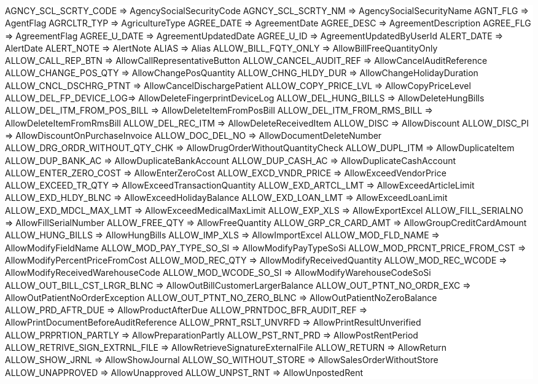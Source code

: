 AGNCY_SCL_SCRTY_CODE   => AgencySocialSecurityCode
AGNCY_SCL_SCRTY_NM     => AgencySocialSecurityName
AGNT_FLG               => AgentFlag
AGRCLTR_TYP            => AgricultureType
AGREE_DATE             => AgreementDate
AGREE_DESC             => AgreementDescription
AGREE_FLG              => AgreementFlag
AGREE_U_DATE           => AgreementUpdatedDate
AGREE_U_ID             => AgreementUpdatedByUserId
ALERT_DATE             => AlertDate
ALERT_NOTE             => AlertNote
ALIAS                  => Alias
ALLOW_BILL_FQTY_ONLY   => AllowBillFreeQuantityOnly
ALLOW_CALL_REP_BTN     => AllowCallRepresentativeButton
ALLOW_CANCEL_AUDIT_REF => AllowCancelAuditReference
ALLOW_CHANGE_POS_QTY   => AllowChangePosQuantity
ALLOW_CHNG_HLDY_DUR    => AllowChangeHolidayDuration
ALLOW_CNCL_DSCHRG_PTNT => AllowCancelDischargePatient
ALLOW_COPY_PRICE_LVL   => AllowCopyPriceLevel
ALLOW_DEL_FP_DEVICE_LOG=> AllowDeleteFingerprintDeviceLog
ALLOW_DEL_HUNG_BILLS   => AllowDeleteHungBills
ALLOW_DEL_ITM_FROM_POS_BILL => AllowDeleteItemFromPosBill
ALLOW_DEL_ITM_FROM_RMS_BILL => AllowDeleteItemFromRmsBill
ALLOW_DEL_REC_ITM      => AllowDeleteReceivedItem
ALLOW_DISC             => AllowDiscount
ALLOW_DISC_PI          => AllowDiscountOnPurchaseInvoice
ALLOW_DOC_DEL_NO       => AllowDocumentDeleteNumber
ALLOW_DRG_ORDR_WITHOUT_QTY_CHK => AllowDrugOrderWithoutQuantityCheck
ALLOW_DUPL_ITM         => AllowDuplicateItem
ALLOW_DUP_BANK_AC      => AllowDuplicateBankAccount
ALLOW_DUP_CASH_AC      => AllowDuplicateCashAccount
ALLOW_ENTER_ZERO_COST  => AllowEnterZeroCost
ALLOW_EXCD_VNDR_PRICE  => AllowExceedVendorPrice
ALLOW_EXCEED_TR_QTY    => AllowExceedTransactionQuantity
ALLOW_EXD_ARTCL_LMT    => AllowExceedArticleLimit
ALLOW_EXD_HLDY_BLNC    => AllowExceedHolidayBalance
ALLOW_EXD_LOAN_LMT     => AllowExceedLoanLimit
ALLOW_EXD_MDCL_MAX_LMT => AllowExceedMedicalMaxLimit
ALLOW_EXP_XLS          => AllowExportExcel
ALLOW_FILL_SERIALNO    => AllowFillSerialNumber
ALLOW_FREE_QTY         => AllowFreeQuantity
ALLOW_GRP_CR_CARD_AMT  => AllowGroupCreditCardAmount
ALLOW_HUNG_BILLS       => AllowHungBills
ALLOW_IMP_XLS          => AllowImportExcel
ALLOW_MOD_FLD_NAME     => AllowModifyFieldName
ALLOW_MOD_PAY_TYPE_SO_SI => AllowModifyPayTypeSoSi
ALLOW_MOD_PRCNT_PRICE_FROM_CST => AllowModifyPercentPriceFromCost
ALLOW_MOD_REC_QTY      => AllowModifyReceivedQuantity
ALLOW_MOD_REC_WCODE    => AllowModifyReceivedWarehouseCode
ALLOW_MOD_WCODE_SO_SI  => AllowModifyWarehouseCodeSoSi
ALLOW_OUT_BILL_CST_LRGR_BLNC => AllowOutBillCustomerLargerBalance
ALLOW_OUT_PTNT_NO_ORDR_EXC => AllowOutPatientNoOrderException
ALLOW_OUT_PTNT_NO_ZERO_BLNC => AllowOutPatientNoZeroBalance
ALLOW_PRD_AFTR_DUE     => AllowProductAfterDue
ALLOW_PRNTDOC_BFR_AUDIT_REF => AllowPrintDocumentBeforeAuditReference
ALLOW_PRNT_RSLT_UNVRFD => AllowPrintResultUnverified
ALLOW_PRPRTION_PARTLY  => AllowPreparationPartly
ALLOW_PST_RNT_PRD      => AllowPostRentPeriod
ALLOW_RETRIVE_SIGN_EXTRNL_FILE => AllowRetrieveSignatureExternalFile
ALLOW_RETURN           => AllowReturn
ALLOW_SHOW_JRNL        => AllowShowJournal
ALLOW_SO_WITHOUT_STORE => AllowSalesOrderWithoutStore
ALLOW_UNAPPROVED       => AllowUnapproved
ALLOW_UNPST_RNT        => AllowUnpostedRent